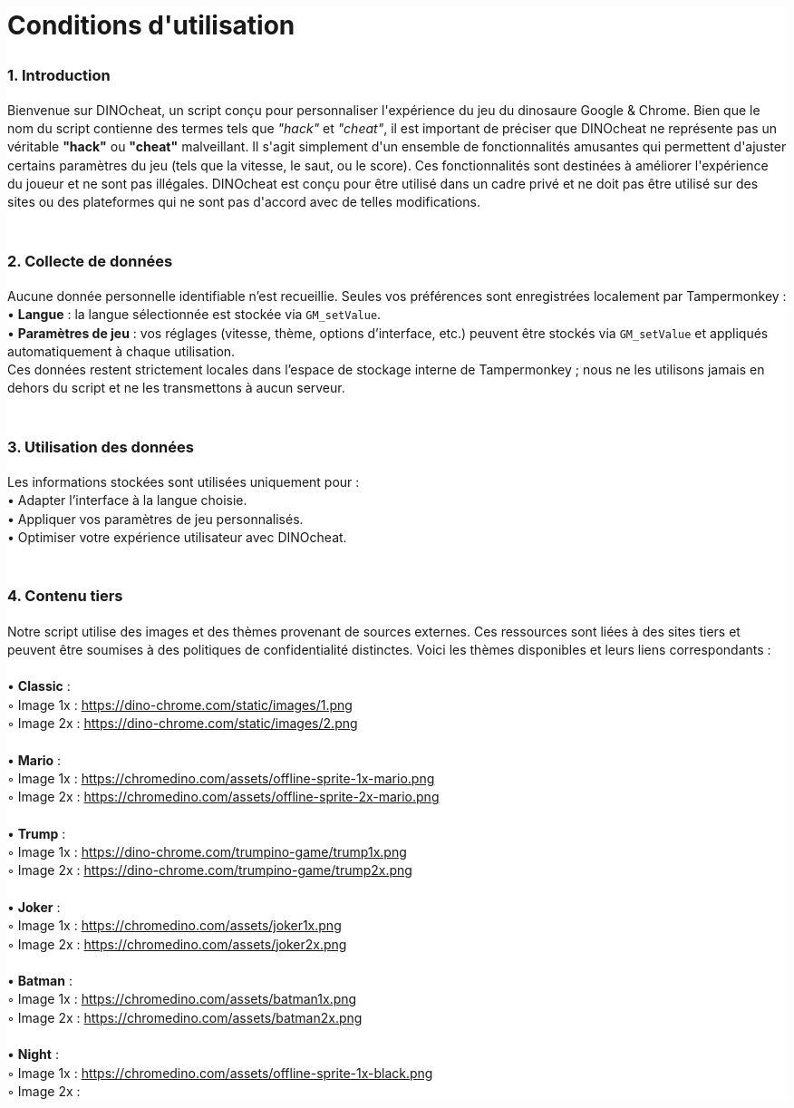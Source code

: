 <h1>Conditions d'utilisation</h1>
<h3><b>1. Introduction</b></h3>Bienvenue sur DINOcheat, un script conçu pour personnaliser l'expérience du jeu
du dinosaure Google & Chrome. Bien que le nom du script contienne des termes tels que <i>"hack"</i> et
<i>"cheat"</i>, il est important de préciser que DINOcheat ne représente pas un véritable <b>"hack"</b> ou
<b>"cheat"</b> malveillant. Il s'agit simplement d'un ensemble de fonctionnalités amusantes qui permettent
d'ajuster certains paramètres du jeu (tels que la vitesse, le saut, ou le score). Ces fonctionnalités sont destinées à
améliorer l'expérience du joueur et ne sont pas illégales. DINOcheat est conçu pour être utilisé dans un cadre privé et
ne doit pas être utilisé sur des sites ou des plateformes qui ne sont pas d'accord avec de telles modifications.<br><br>
<h3><b>2. Collecte de données</b></h3>
Aucune donnée personnelle identifiable n’est recueillie. Seules vos préférences sont enregistrées localement par Tampermonkey :<br>
• <b>Langue</b> : la langue sélectionnée est stockée via <code>GM_setValue</code>.<br>
• <b>Paramètres de jeu</b> : vos réglages (vitesse, thème, options d’interface, etc.) peuvent être stockés via <code>GM_setValue</code> et appliqués automatiquement à chaque utilisation.<br>
Ces données restent strictement locales dans l’espace de stockage interne de Tampermonkey ; nous ne les utilisons jamais en dehors du script et ne les transmettons à aucun serveur.<br><br>

<h3><b>3. Utilisation des données</b></h3>
Les informations stockées sont utilisées uniquement pour :<br>
• Adapter l’interface à la langue choisie.<br>
• Appliquer vos paramètres de jeu personnalisés.<br>
• Optimiser votre expérience utilisateur avec DINOcheat.<br><br>

  <h3><b>4. Contenu tiers
</b></h3>Notre script utilise des images et des thèmes provenant de sources externes. Ces ressources sont liées à des
sites tiers et peuvent être soumises à des politiques de confidentialité distinctes. Voici les thèmes disponibles et
leurs liens correspondants :<br><br>• <b>Classic</b> :<br> ◦ Image 1x : <a
  href='https://dino-chrome.com/static/images/1.png' target='_blank'>https://dino-chrome.com/static/images/1.png</a><br>
◦ Image 2x : <a href='https://dino-chrome.com/static/images/2.png'
  target='_blank'>https://dino-chrome.com/static/images/2.png</a><br><br>• <b>Mario</b> :<br> ◦ Image 1x : <a
  href='https://chromedino.com/assets/offline-sprite-1x-mario.png'
  target='_blank'>https://chromedino.com/assets/offline-sprite-1x-mario.png</a><br> ◦ Image 2x : <a
  href='https://chromedino.com/assets/offline-sprite-2x-mario.png'
  target='_blank'>https://chromedino.com/assets/offline-sprite-2x-mario.png</a><br><br>• <b>Trump</b> :<br> ◦ Image 1x :
<a href='https://dino-chrome.com/trumpino-game/trump1x.png'
  target='_blank'>https://dino-chrome.com/trumpino-game/trump1x.png</a><br> ◦ Image 2x : <a
  href='https://dino-chrome.com/trumpino-game/trump2x.png'
  target='_blank'>https://dino-chrome.com/trumpino-game/trump2x.png</a><br><br>• <b>Joker</b> :<br> ◦ Image 1x : <a
  href='https://chromedino.com/assets/joker1x.png' target='_blank'>https://chromedino.com/assets/joker1x.png</a><br> ◦
Image 2x : <a href='https://chromedino.com/assets/joker2x.png'
  target='_blank'>https://chromedino.com/assets/joker2x.png</a><br><br>• <b>Batman</b> :<br> ◦ Image 1x : <a
  href='https://chromedino.com/assets/batman1x.png' target='_blank'>https://chromedino.com/assets/batman1x.png</a><br> ◦
Image 2x : <a href='https://chromedino.com/assets/batman2x.png'
  target='_blank'>https://chromedino.com/assets/batman2x.png</a><br><br>• <b>Night</b> :<br> ◦ Image 1x : <a
  href='https://chromedino.com/assets/offline-sprite-1x-black.png'
  target='_blank'>https://chromedino.com/assets/offline-sprite-1x-black.png</a><br> ◦ Image 2x : <a
  href='https://chromedino.com/assets/offline-sprite-2x-black.png'